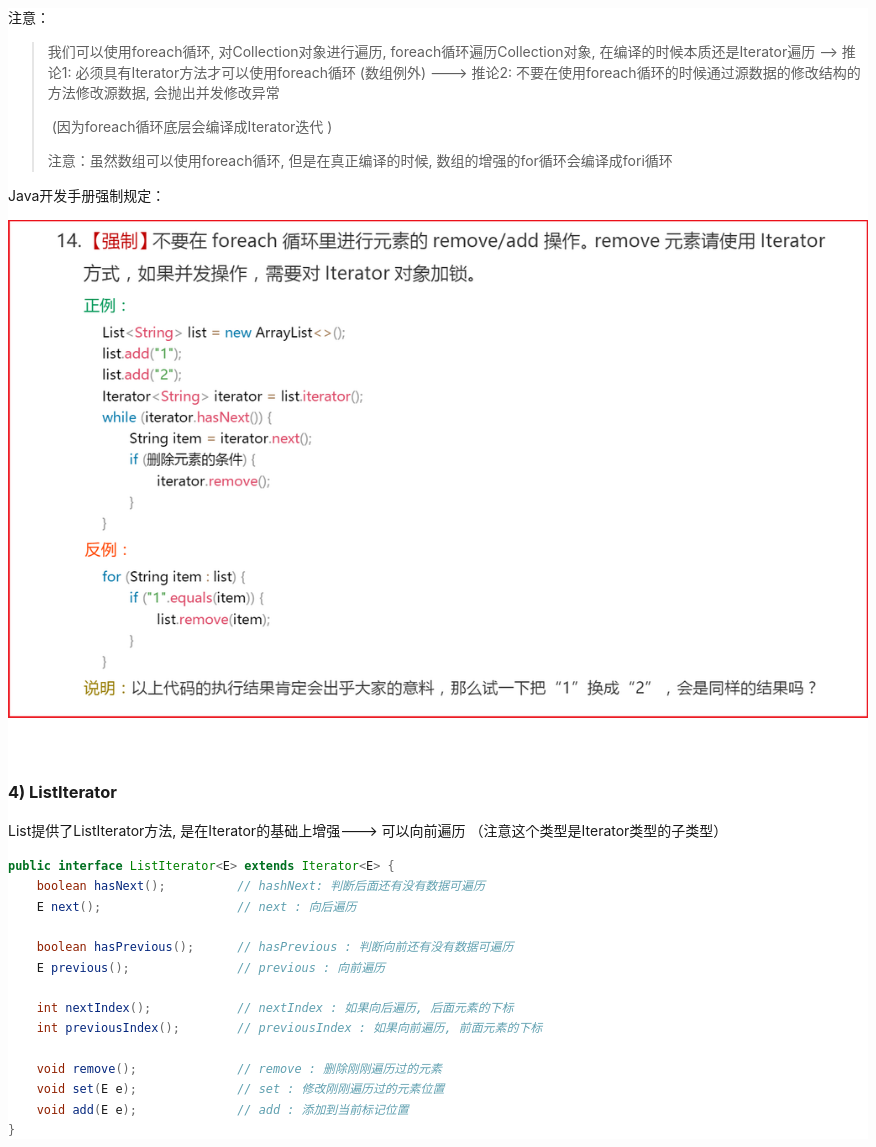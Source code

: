

注意：

> 我们可以使用foreach循环, 对Collection对象进行遍历,  foreach循环遍历Collection对象,  在编译的时候本质还是Iterator遍历
>  -->  推论1: 必须具有Iterator方法才可以使用foreach循环 (数组例外)
>  ---> 推论2: 不要在使用foreach循环的时候通过源数据的修改结构的方法修改源数据, 会抛出并发修改异常
>
> ​        (因为foreach循环底层会编译成Iterator迭代 )
>
> 注意：虽然数组可以使用foreach循环, 但是在真正编译的时候, 数组的增强的for循环会编译成fori循环



Java开发手册强制规定：

![image-20220309090951234](vx_images/image-20220309090951234.png)

<br/> 

### 4) ListIterator 

 List提供了ListIterator方法, 是在Iterator的基础上增强---> 可以向前遍历 （注意这个类型是Iterator类型的子类型）

```java
public interface ListIterator<E> extends Iterator<E> {
    boolean hasNext();          // hashNext: 判断后面还有没有数据可遍历
    E next();                   // next : 向后遍历
    
    boolean hasPrevious();      // hasPrevious : 判断向前还有没有数据可遍历
    E previous();               // previous : 向前遍历
    
    int nextIndex();            // nextIndex : 如果向后遍历, 后面元素的下标
    int previousIndex();        // previousIndex : 如果向前遍历, 前面元素的下标
    
    void remove();              // remove : 删除刚刚遍历过的元素
    void set(E e);              // set : 修改刚刚遍历过的元素位置
    void add(E e);              // add : 添加到当前标记位置
}
```

